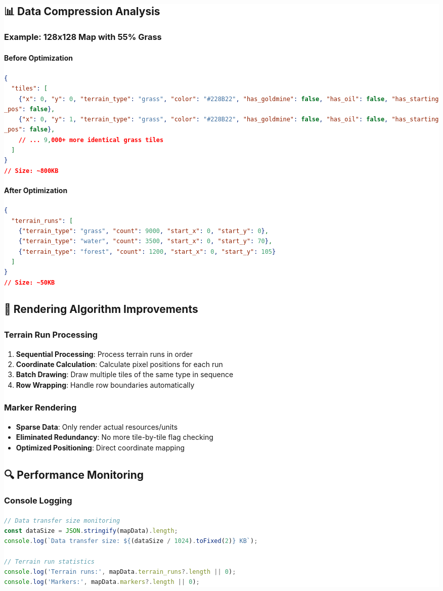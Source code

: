 ## 📊 **Data Compression Analysis**

### **Example: 128x128 Map with 55% Grass**

#### **Before Optimization**
```json
{
  "tiles": [
    {"x": 0, "y": 0, "terrain_type": "grass", "color": "#228B22", "has_goldmine": false, "has_oil": false, "has_starting_pos": false},
    {"x": 0, "y": 1, "terrain_type": "grass", "color": "#228B22", "has_goldmine": false, "has_oil": false, "has_starting_pos": false},
    // ... 9,000+ more identical grass tiles
  ]
}
// Size: ~800KB
```

#### **After Optimization**
```json
{
  "terrain_runs": [
    {"terrain_type": "grass", "count": 9000, "start_x": 0, "start_y": 0},
    {"terrain_type": "water", "count": 3500, "start_x": 0, "start_y": 70},
    {"terrain_type": "forest", "count": 1200, "start_x": 0, "start_y": 105}
  ]
}
// Size: ~50KB
```

## 🎨 **Rendering Algorithm Improvements**

### **Terrain Run Processing**
1. **Sequential Processing**: Process terrain runs in order
2. **Coordinate Calculation**: Calculate pixel positions for each run
3. **Batch Drawing**: Draw multiple tiles of the same type in sequence
4. **Row Wrapping**: Handle row boundaries automatically

### **Marker Rendering**
- **Sparse Data**: Only render actual resources/units
- **Eliminated Redundancy**: No more tile-by-tile flag checking
- **Optimized Positioning**: Direct coordinate mapping

## 🔍 **Performance Monitoring**

### **Console Logging**
```javascript
// Data transfer size monitoring
const dataSize = JSON.stringify(mapData).length;
console.log(`Data transfer size: ${(dataSize / 1024).toFixed(2)} KB`);

// Terrain run statistics
console.log('Terrain runs:', mapData.terrain_runs?.length || 0);
console.log('Markers:', mapData.markers?.length || 0);
```

